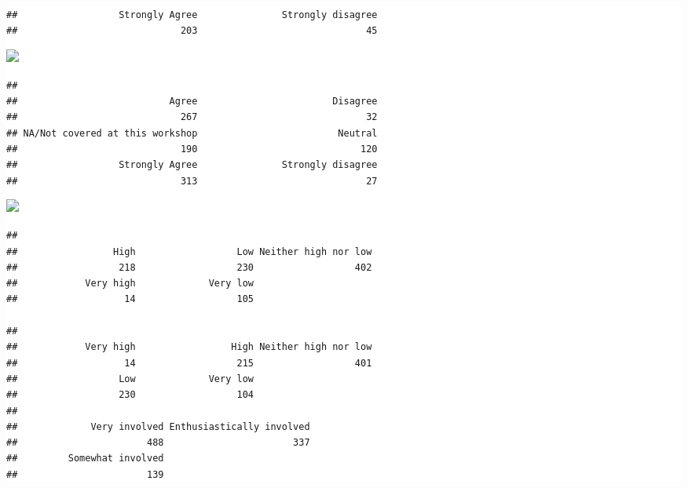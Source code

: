     ##                  Strongly Agree               Strongly disagree 
    ##                             203                              45

![](archived_survey_report_files/figure-markdown_github-ascii_identifiers/calls-33.png)

    ## 
    ##                           Agree                        Disagree 
    ##                             267                              32 
    ## NA/Not covered at this workshop                         Neutral 
    ##                             190                             120 
    ##                  Strongly Agree               Strongly disagree 
    ##                             313                              27

![](archived_survey_report_files/figure-markdown_github-ascii_identifiers/calls-34.png)

    ## 
    ##                 High                  Low Neither high nor low 
    ##                  218                  230                  402 
    ##            Very high             Very low 
    ##                   14                  105

    ## 
    ##            Very high                 High Neither high nor low 
    ##                   14                  215                  401 
    ##                  Low             Very low 
    ##                  230                  104 
    ## 
    ##             Very involved Enthusiastically involved 
    ##                       488                       337 
    ##         Somewhat involved 
    ##                       139